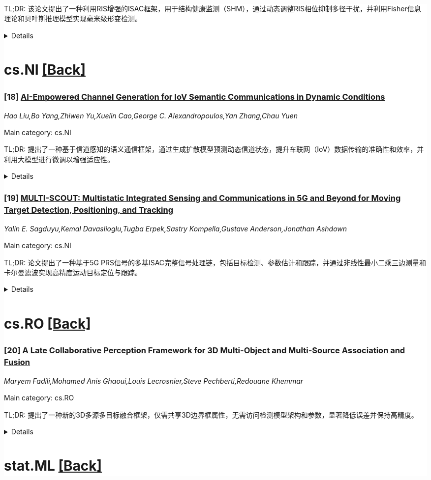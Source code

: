 TL;DR: 该论文提出了一种利用RIS增强的ISAC框架，用于结构健康监测（SHM），通过动态调整RIS相位抑制多径干扰，并利用Fisher信息理论和贝叶斯推理模型实现毫米级形变检测。


<details><summary>Details</summary></details>


<div id='cs.NI'></div>

# cs.NI [[Back]](#toc)

### [18] [AI-Empowered Channel Generation for IoV Semantic Communications in Dynamic Conditions](https://arxiv.org/abs/2507.02013)
*Hao Liu,Bo Yang,Zhiwen Yu,Xuelin Cao,George C. Alexandropoulos,Yan Zhang,Chau Yuen*

Main category: cs.NI

TL;DR: 提出了一种基于信道感知的语义通信框架，通过生成扩散模型预测动态信道状态，提升车联网（IoV）数据传输的准确性和效率，并利用大模型进行微调以增强适应性。


<details><summary>Details</summary></details>


### [19] [MULTI-SCOUT: Multistatic Integrated Sensing and Communications in 5G and Beyond for Moving Target Detection, Positioning, and Tracking](https://arxiv.org/abs/2507.02613)
*Yalin E. Sagduyu,Kemal Davaslioglu,Tugba Erpek,Sastry Kompella,Gustave Anderson,Jonathan Ashdown*

Main category: cs.NI

TL;DR: 论文提出了一种基于5G PRS信号的多基ISAC完整信号处理链，包括目标检测、参数估计和跟踪，并通过非线性最小二乘三边测量和卡尔曼滤波实现高精度运动目标定位与跟踪。


<details><summary>Details</summary></details>


<div id='cs.RO'></div>

# cs.RO [[Back]](#toc)

### [20] [A Late Collaborative Perception Framework for 3D Multi-Object and Multi-Source Association and Fusion](https://arxiv.org/abs/2507.02430)
*Maryem Fadili,Mohamed Anis Ghaoui,Louis Lecrosnier,Steve Pechberti,Redouane Khemmar*

Main category: cs.RO

TL;DR: 提出了一种新的3D多源多目标融合框架，仅需共享3D边界框属性，无需访问检测模型架构和参数，显著降低误差并保持高精度。


<details><summary>Details</summary></details>


<div id='stat.ML'></div>

# stat.ML [[Back]](#toc)
